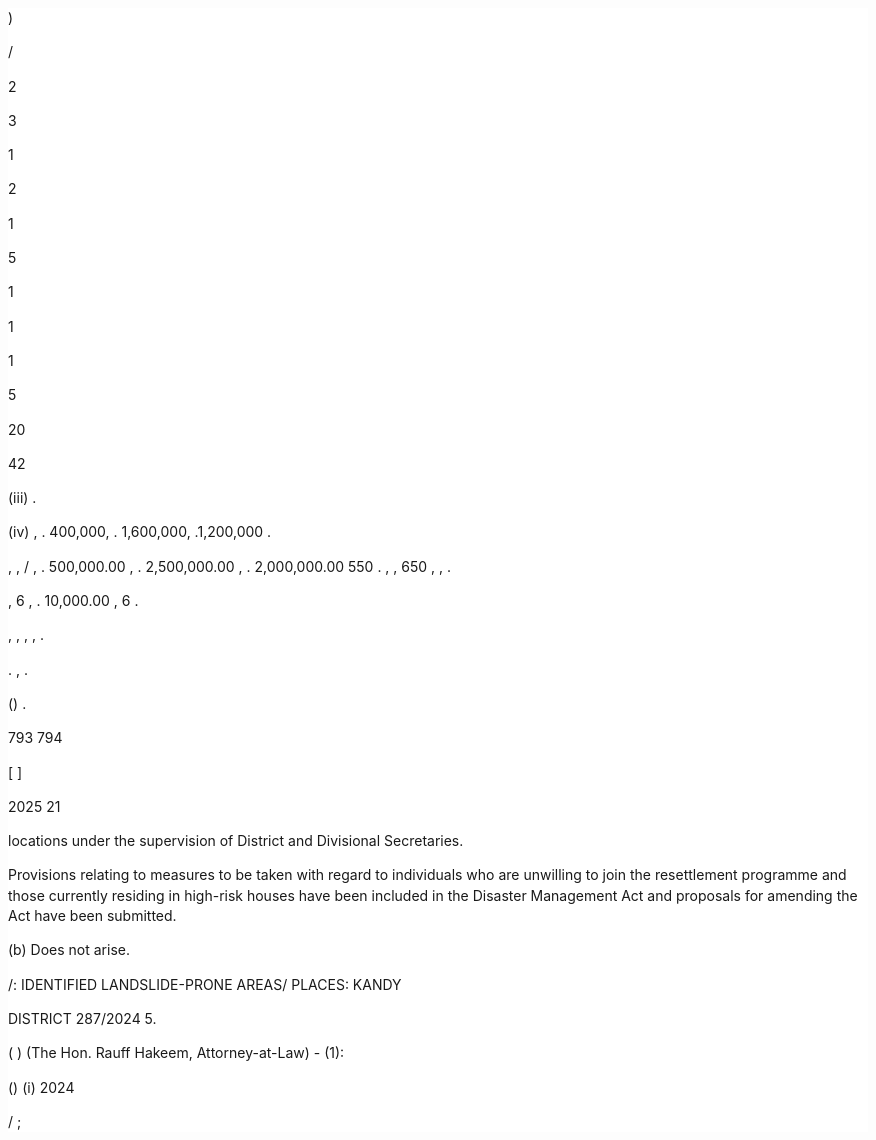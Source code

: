 )

/

2

3

1

2

1

5

1

1

1

5

20

42

(iii) .

(iv) , . 400,000, . 1,600,000, .1,200,000 .

, , / , . 500,000.00 , . 2,500,000.00 , . 2,000,000.00 550 . , , 650 , , .

, 6 , . 10,000.00 , 6 .

, , , , .

. , .

() .

793 794

[ ]

2025 21

locations under the supervision of District and Divisional Secretaries.

Provisions relating to measures to be taken with regard to individuals who are unwilling to join the resettlement programme and those currently residing in high-risk houses have been included in the Disaster Management Act and proposals for amending the Act have been submitted.

(b) Does not arise.

/: IDENTIFIED LANDSLIDE-PRONE AREAS/ PLACES: KANDY

DISTRICT 287/2024 5.

( ) (The Hon. Rauff Hakeem, Attorney-at-Law) - (1):

() (i) 2024

/ ;
